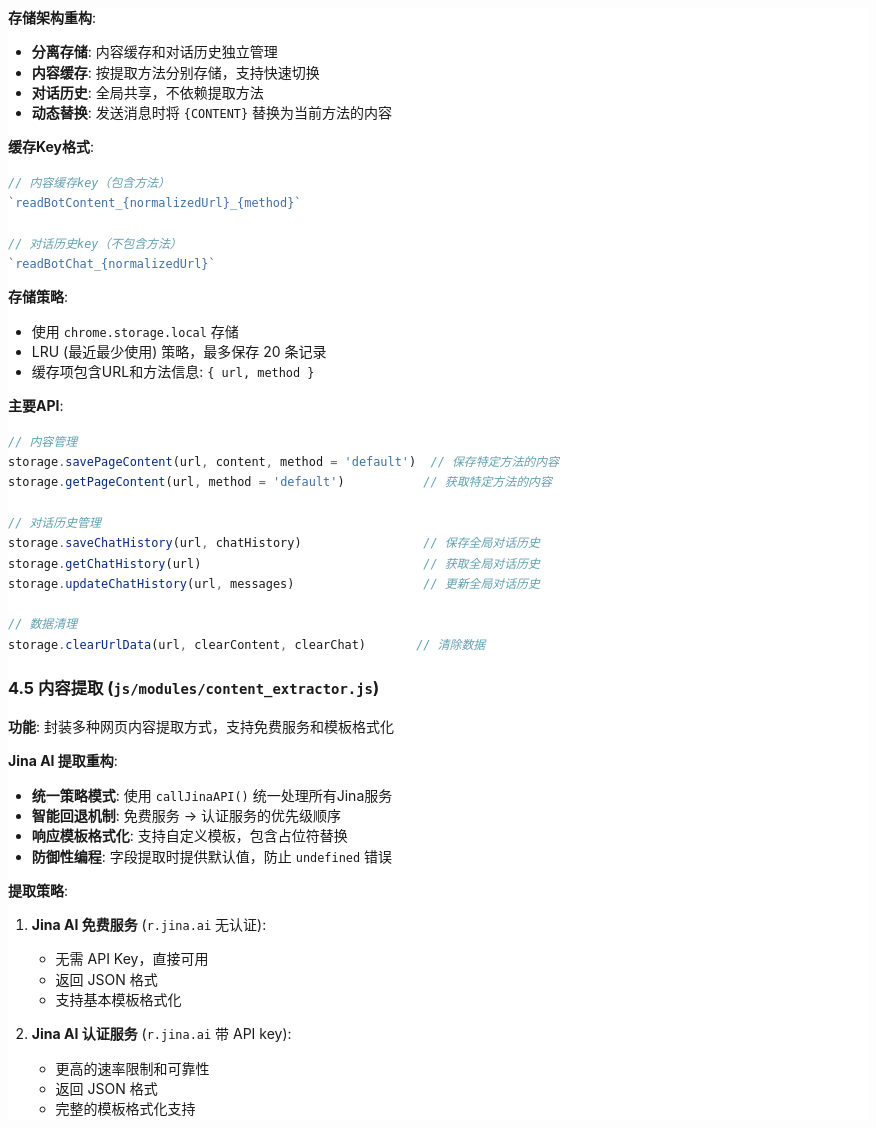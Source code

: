 **存储架构重构**:
- **分离存储**: 内容缓存和对话历史独立管理
- **内容缓存**: 按提取方法分别存储，支持快速切换
- **对话历史**: 全局共享，不依赖提取方法
- **动态替换**: 发送消息时将 `{CONTENT}` 替换为当前方法的内容

**缓存Key格式**:
```javascript
// 内容缓存key（包含方法）
`readBotContent_{normalizedUrl}_{method}`

// 对话历史key（不包含方法）
`readBotChat_{normalizedUrl}`
```

**存储策略**:
- 使用 `chrome.storage.local` 存储
- LRU (最近最少使用) 策略，最多保存 20 条记录
- 缓存项包含URL和方法信息: `{ url, method }`

**主要API**:
```javascript
// 内容管理
storage.savePageContent(url, content, method = 'default')  // 保存特定方法的内容
storage.getPageContent(url, method = 'default')           // 获取特定方法的内容

// 对话历史管理
storage.saveChatHistory(url, chatHistory)                 // 保存全局对话历史
storage.getChatHistory(url)                               // 获取全局对话历史
storage.updateChatHistory(url, messages)                  // 更新全局对话历史

// 数据清理
storage.clearUrlData(url, clearContent, clearChat)       // 清除数据
```

### 4.5 内容提取 (`js/modules/content_extractor.js`)

**功能**: 封装多种网页内容提取方式，支持免费服务和模板格式化

**Jina AI 提取重构**:
- **统一策略模式**: 使用 `callJinaAPI()` 统一处理所有Jina服务
- **智能回退机制**: 免费服务 → 认证服务的优先级顺序
- **响应模板格式化**: 支持自定义模板，包含占位符替换
- **防御性编程**: 字段提取时提供默认值，防止 `undefined` 错误

**提取策略**:
1. **Jina AI 免费服务** (`r.jina.ai` 无认证):
   - 无需 API Key，直接可用
   - 返回 JSON 格式
   - 支持基本模板格式化

2. **Jina AI 认证服务** (`r.jina.ai` 带 API key):
   - 更高的速率限制和可靠性
   - 返回 JSON 格式
   - 完整的模板格式化支持

